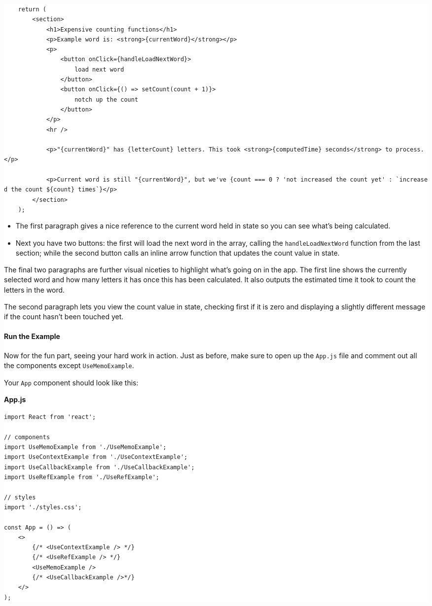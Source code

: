 ```
    return (
        <section>
            <h1>Expensive counting functions</h1>           
            <p>Example word is: <strong>{currentWord}</strong></p>
            <p>
                <button onClick={handleLoadNextWord}>
                    load next word
                </button>
                <button onClick={() => setCount(count + 1)}>
                    notch up the count
                </button>
            </p>
            <hr />
            
            <p>"{currentWord}" has {letterCount} letters. This took <strong>{computedTime} seconds</strong> to process.</p>
            
            <p>Current word is still "{currentWord}", but we've {count === 0 ? 'not increased the count yet' : `increased the count ${count} times`}</p>
        </section>
    );
```

- The first paragraph gives a nice reference to the current word held in state so you can see what’s being calculated.

- Next you have two buttons: the first will load the next word in the array, calling the `handleLoadNextWord` function from the last section; while the second button calls an inline arrow function that updates the count value in state.

The final two paragraphs are further visual niceties to highlight what’s going on in the app. The first line shows the currently selected word and how many letters it has once this has been calculated. It also outputs the estimated time it took to count the letters in the word.

The second paragraph lets you view the count value in state, checking first if it is zero and displaying a slightly different message if the count hasn’t been touched yet.

#### Run the Example

Now for the fun part, seeing your hard work in action. Just as before, make sure to open up the `App.js` file and comment out all the components except `UseMemoExample`. 

Your `App` component should look like this:

**App.js**

```
import React from 'react';

// components
import UseMemoExample from './UseMemoExample';
import UseContextExample from './UseContextExample';
import UseCallbackExample from './UseCallbackExample';
import UseRefExample from './UseRefExample';

// styles
import './styles.css';

const App = () => (
    <>
        {/* <UseContextExample /> */}
        {/* <UseRefExample /> */}
        <UseMemoExample />        
        {/* <UseCallbackExample />*/}
    </>
);

```